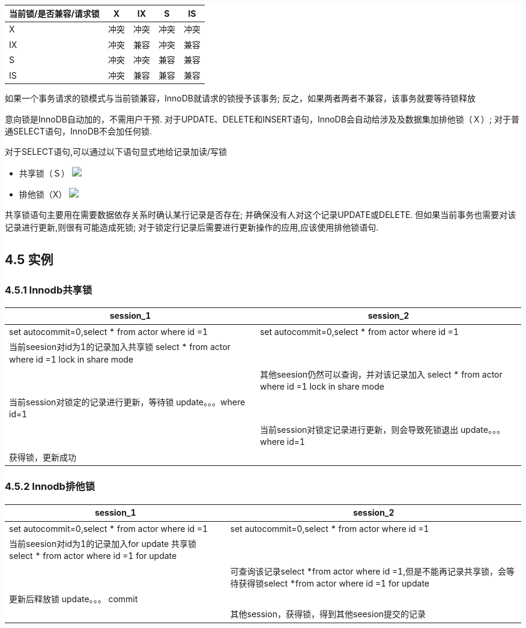 | 当前锁/是否兼容/请求锁 | X    | IX   | S    | IS   |
| ---------------------- | ---- | ---- | ---- | ---- |
| X                      | 冲突 | 冲突 | 冲突 | 冲突 |
| IX                     | 冲突 | 兼容 | 冲突 | 兼容 |
| S                      | 冲突 | 冲突 | 兼容 | 兼容 |
| IS                     | 冲突 | 兼容 | 兼容 | 兼容 |

 如果一个事务请求的锁模式与当前锁兼容，InnoDB就请求的锁授予该事务;
反之，如果两者两者不兼容，该事务就要等待锁释放

意向锁是InnoDB自动加的，不需用户干预.
对于UPDATE、DELETE和INSERT语句，InnoDB会自动给涉及及数据集加排他锁（Ｘ）;
对于普通SELECT语句，InnoDB不会加任何锁.


对于SELECT语句,可以通过以下语句显式地给记录加读/写锁

*   共享锁（Ｓ）
    ![](https://imgconvert.csdnimg.cn/aHR0cHM6Ly91cGxvYWQtaW1hZ2VzLmppYW5zaHUuaW8vdXBsb2FkX2ltYWdlcy80Njg1OTY4LWE4Mjg0M2FiNTQ5MWM2YzgucG5n)

*   排他锁（X）
    ![](https://imgconvert.csdnimg.cn/aHR0cHM6Ly91cGxvYWQtaW1hZ2VzLmppYW5zaHUuaW8vdXBsb2FkX2ltYWdlcy80Njg1OTY4LTcyMjMzNzUyNTU5M2FhYWYucG5n)


共享锁语句主要用在需要数据依存关系时确认某行记录是否存在;
并确保没有人对这个记录UPDATE或DELETE.
但如果当前事务也需要对该记录进行更新,则很有可能造成死锁;
对于锁定行记录后需要进行更新操作的应用,应该使用排他锁语句.

## 4.5 实例

### 4.5.1  Innodb共享锁

| session_1                                                    | session_2                                                    |
| ------------------------------------------------------------ | ------------------------------------------------------------ |
| set autocommit=0,select * from actor where id =1             | set autocommit=0,select * from actor where id =1             |
| 当前seesion对id为1的记录加入共享锁 select * from actor where id =1 lock in share mode |                                                              |
|                                                              | 其他seesion仍然可以查询，并对该记录加入 select * from actor where id =1 lock in share mode |
| 当前session对锁定的记录进行更新，等待锁 update。。。where id=1 |                                                              |
|                                                              | 当前session对锁定记录进行更新，则会导致死锁退出 update。。。where id=1 |
| 获得锁，更新成功                                             |                                                              |

### 4.5.2  Innodb排他锁

| session_1                                                    | session_2                                                    |
| ------------------------------------------------------------ | ------------------------------------------------------------ |
| set autocommit=0,select * from actor where id =1             | set autocommit=0,select * from actor where id =1             |
| 当前seesion对id为1的记录加入for update 共享锁 select * from actor where id =1 for update |                                                              |
|                                                              | 可查询该记录select *from actor where id =1,但是不能再记录共享锁，会等待获得锁select *from actor where id =1 for update |
| 更新后释放锁 update。。。 commit                             |                                                              |
|                                                              | 其他session，获得锁，得到其他seesion提交的记录               |
